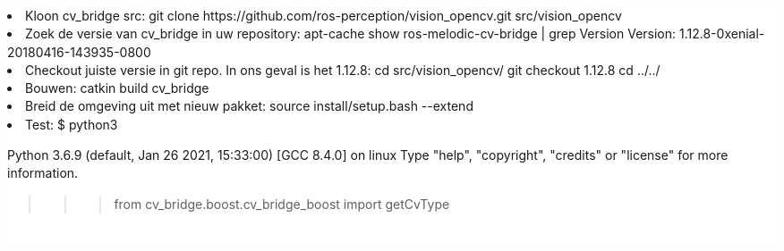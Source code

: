 <li> Kloon cv_bridge src:

<LessonCodeWrapper language="bash" codeClass="big-code">
git clone https://github.com/ros-perception/vision_opencv.git src/vision_opencv
</LessonCodeWrapper>

</li>

<li> Zoek de versie van cv_bridge in uw repository:

<LessonCodeWrapper language="bash" codeClass="big-code">
apt-cache show ros-melodic-cv-bridge | grep Version
    Version: 1.12.8-0xenial-20180416-143935-0800
</LessonCodeWrapper>

</li>

<li> Checkout juiste versie in git repo. In ons geval is het 1.12.8:

<LessonCodeWrapper language="bash">
cd src/vision_opencv/
git checkout 1.12.8
cd ../../
</LessonCodeWrapper>

</li>

<li> Bouwen:

<LessonCodeWrapper language="bash">
catkin build cv_bridge
</LessonCodeWrapper>

</li>

<li> Breid de omgeving uit met nieuw pakket:

<LessonCodeWrapper language="bash">
source install/setup.bash --extend
</LessonCodeWrapper>

</li>

<li> Test:

<LessonCodeWrapper language="bash" codeClass="big-code">
$ python3

Python 3.6.9 (default, Jan 26 2021, 15:33:00) 
[GCC 8.4.0] on linux
Type "help", "copyright", "credits" or "license" for more information.
>>> from cv_bridge.boost.cv_bridge_boost import getCvType
>>>
</LessonCodeWrapper>

</li>

</List>

<br/>


[db2]: <http://wiki.ros.org/melodic/Installatie>
[db3]: <https://dist.ipfs.io/go-ipfs/v0.6.0/go-ipfs_v0.6.0_linux-386.tar.gz>
[db4]: <https://github.com/airalab/robonomics/releases>
[db5]: <https://polkadot.js.org/apps/?rpc=wss%3A%2F%2Fkusama.rpc.robonomics.network%2F#/>
[db8]: <https://wiki.robonomics.network/docs/create-account-in-dapp/>